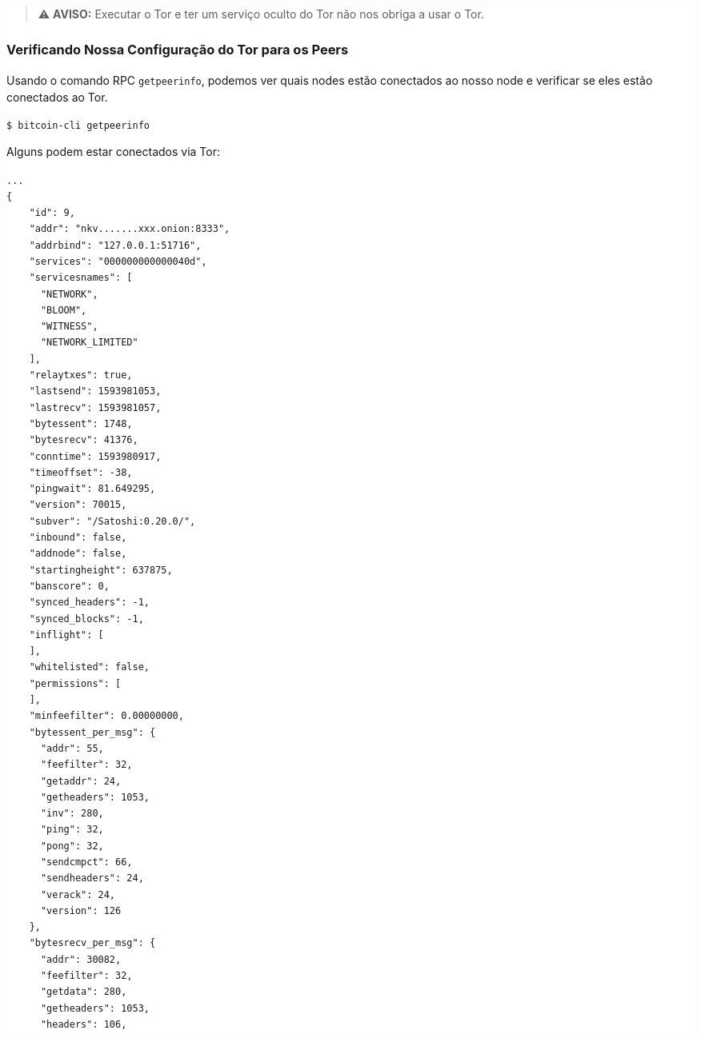 > :warning: **AVISO:** Executar o Tor e ter um serviço oculto do Tor não nos obriga a usar o Tor.

### Verificando Nossa Configuração do Tor para os Peers

Usando o comando RPC ```getpeerinfo```, podemos ver quais nodes estão conectados ao nosso node e verificar se eles estão conectados ao Tor.

```
$ bitcoin-cli getpeerinfo
```
Alguns podem estar conectados via Tor:
```
...
{
    "id": 9,
    "addr": "nkv.......xxx.onion:8333",
    "addrbind": "127.0.0.1:51716",
    "services": "000000000000040d",
    "servicesnames": [
      "NETWORK",
      "BLOOM",
      "WITNESS",
      "NETWORK_LIMITED"
    ],
    "relaytxes": true,
    "lastsend": 1593981053,
    "lastrecv": 1593981057,
    "bytessent": 1748,
    "bytesrecv": 41376,
    "conntime": 1593980917,
    "timeoffset": -38,
    "pingwait": 81.649295,
    "version": 70015,
    "subver": "/Satoshi:0.20.0/",
    "inbound": false,
    "addnode": false,
    "startingheight": 637875,
    "banscore": 0,
    "synced_headers": -1,
    "synced_blocks": -1,
    "inflight": [
    ],
    "whitelisted": false,
    "permissions": [
    ],
    "minfeefilter": 0.00000000,
    "bytessent_per_msg": {
      "addr": 55,
      "feefilter": 32,
      "getaddr": 24,
      "getheaders": 1053,
      "inv": 280,
      "ping": 32,
      "pong": 32,
      "sendcmpct": 66,
      "sendheaders": 24,
      "verack": 24,
      "version": 126
    },
    "bytesrecv_per_msg": {
      "addr": 30082,
      "feefilter": 32,
      "getdata": 280,
      "getheaders": 1053,
      "headers": 106,
```